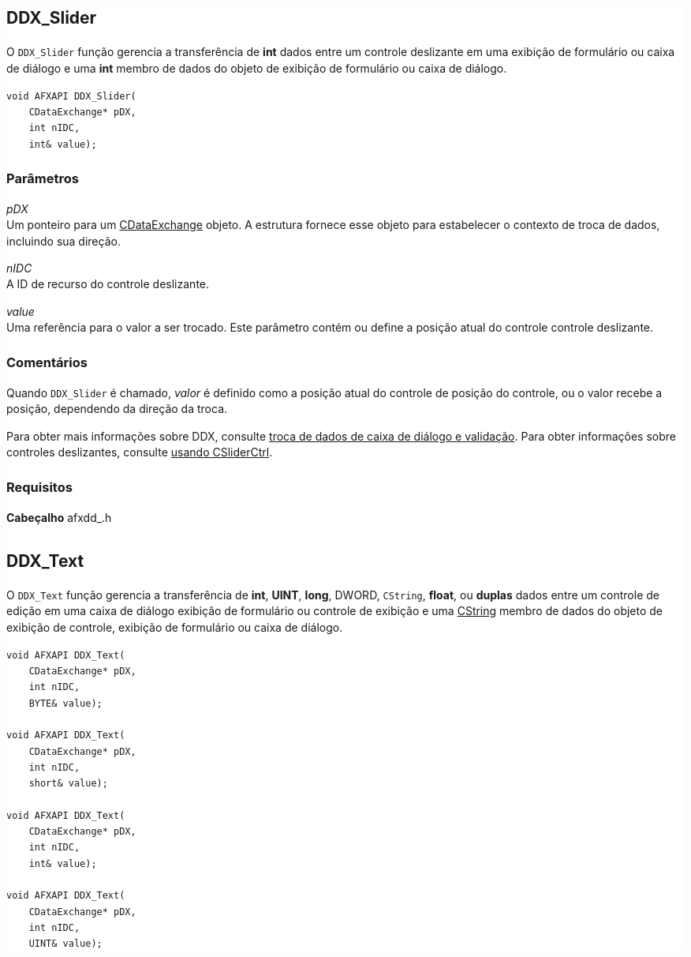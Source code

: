##  <a name="ddx_slider"></a>  DDX_Slider

O `DDX_Slider` função gerencia a transferência de **int** dados entre um controle deslizante em uma exibição de formulário ou caixa de diálogo e uma **int** membro de dados do objeto de exibição de formulário ou caixa de diálogo.

```
void AFXAPI DDX_Slider(
    CDataExchange* pDX,
    int nIDC,
    int& value);
```

### <a name="parameters"></a>Parâmetros

*pDX*<br/>
Um ponteiro para um [CDataExchange](../../mfc/reference/cdataexchange-class.md) objeto. A estrutura fornece esse objeto para estabelecer o contexto de troca de dados, incluindo sua direção.

*nIDC*<br/>
A ID de recurso do controle deslizante.

*value*<br/>
Uma referência para o valor a ser trocado. Este parâmetro contém ou define a posição atual do controle controle deslizante.

### <a name="remarks"></a>Comentários

Quando `DDX_Slider` é chamado, *valor* é definido como a posição atual do controle de posição do controle, ou o valor recebe a posição, dependendo da direção da troca.

Para obter mais informações sobre DDX, consulte [troca de dados de caixa de diálogo e validação](../../mfc/dialog-data-exchange-and-validation.md). Para obter informações sobre controles deslizantes, consulte [usando CSliderCtrl](../../mfc/using-csliderctrl.md).

### <a name="requirements"></a>Requisitos

  **Cabeçalho** afxdd_.h

##  <a name="ddx_text"></a>  DDX_Text

O `DDX_Text` função gerencia a transferência de **int**, **UINT**, **long**, DWORD, `CString`, **float**, ou **duplas** dados entre um controle de edição em uma caixa de diálogo exibição de formulário ou controle de exibição e uma [CString](../../atl-mfc-shared/reference/cstringt-class.md) membro de dados do objeto de exibição de controle, exibição de formulário ou caixa de diálogo.

```
void AFXAPI DDX_Text(
    CDataExchange* pDX,
    int nIDC,
    BYTE& value);

void AFXAPI DDX_Text(
    CDataExchange* pDX,
    int nIDC,
    short& value);

void AFXAPI DDX_Text(
    CDataExchange* pDX,
    int nIDC,
    int& value);

void AFXAPI DDX_Text(
    CDataExchange* pDX,
    int nIDC,
    UINT& value);
```